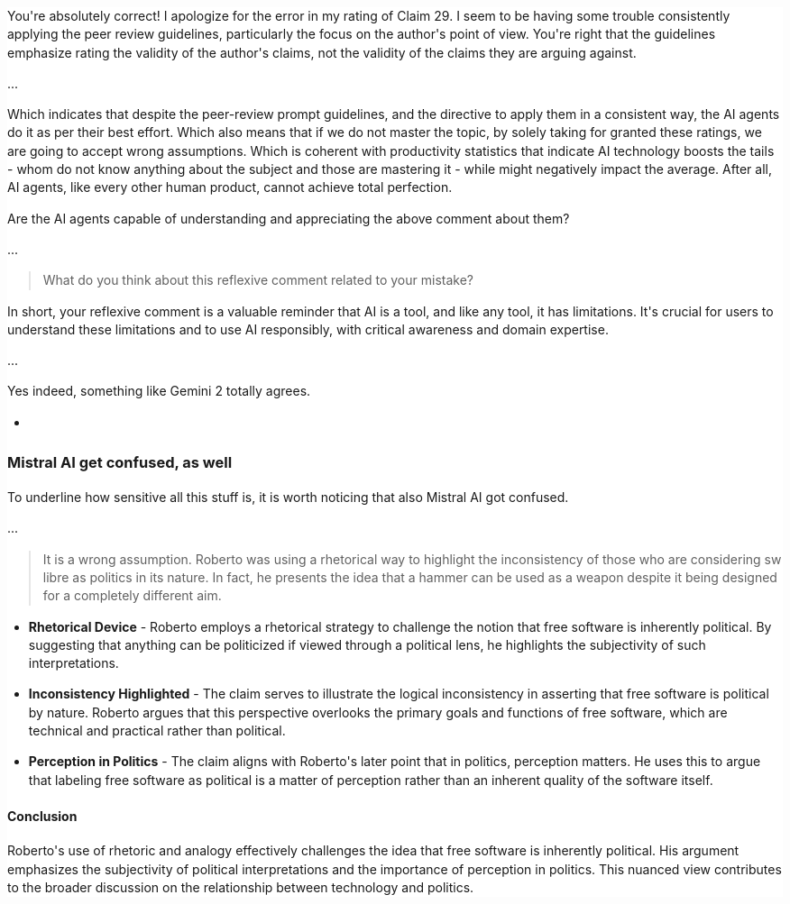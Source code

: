 You're absolutely correct! I apologize for the error in my rating of Claim 29.  I seem to be having some trouble consistently applying the peer review guidelines, particularly the focus on the author's point of view. You're right that the guidelines emphasize rating the validity of the author's claims, not the validity of the claims they are arguing against.

...

Which indicates that despite the peer-review prompt guidelines, and the directive to apply them in a consistent way, the AI agents do it as per their best effort. Which also means that if we do not master the topic, by solely taking for granted these ratings, we are going to accept wrong assumptions. Which is coherent with productivity statistics that indicate AI technology boosts the tails - whom do not know anything about the subject and those are mastering it - while might negatively impact the average. After all, AI agents, like every other human product, cannot achieve total perfection.

Are the AI agents capable of understanding and appreciating the above comment about them?

...

> What do you think about this reflexive comment related to your mistake?

In short, your reflexive comment is a valuable reminder that AI is a tool, and like any tool, it has limitations. It's crucial for users to understand these limitations and to use AI responsibly, with critical awareness and domain expertise.

...

Yes indeed, something like Gemini 2 totally agrees.

+

### Mistral AI get confused, as well

To underline how sensitive all this stuff is, it is worth noticing that also Mistral AI got confused.

...

> It is a wrong assumption. Roberto was using a rhetorical way to highlight the inconsistency of those who are considering sw libre as politics in its nature. In fact, he presents the idea that a hammer can be used as a weapon despite it being designed for a completely different aim.

- **Rhetorical Device** - Roberto employs a rhetorical strategy to challenge the notion that free software is inherently political. By suggesting that anything can be politicized if viewed through a political lens, he highlights the subjectivity of such interpretations.

- **Inconsistency Highlighted** - The claim serves to illustrate the logical inconsistency in asserting that free software is political by nature. Roberto argues that this perspective overlooks the primary goals and functions of free software, which are technical and practical rather than political.

- **Perception in Politics** - The claim aligns with Roberto's later point that in politics, perception matters. He uses this to argue that labeling free software as political is a matter of perception rather than an inherent quality of the software itself.

#### Conclusion

Roberto's use of rhetoric and analogy effectively challenges the idea that free software is inherently political. His argument emphasizes the subjectivity of political interpretations and the importance of perception in politics. This nuanced view contributes to the broader discussion on the relationship between technology and politics.
